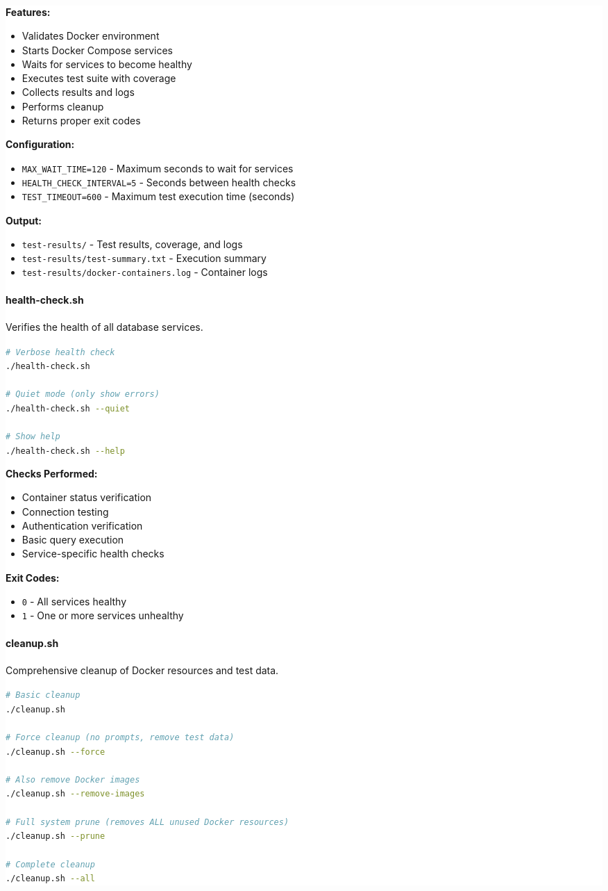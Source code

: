 **Features:**
- Validates Docker environment
- Starts Docker Compose services
- Waits for services to become healthy
- Executes test suite with coverage
- Collects results and logs
- Performs cleanup
- Returns proper exit codes

**Configuration:**
- `MAX_WAIT_TIME=120` - Maximum seconds to wait for services
- `HEALTH_CHECK_INTERVAL=5` - Seconds between health checks
- `TEST_TIMEOUT=600` - Maximum test execution time (seconds)

**Output:**
- `test-results/` - Test results, coverage, and logs
- `test-results/test-summary.txt` - Execution summary
- `test-results/docker-containers.log` - Container logs

#### health-check.sh
Verifies the health of all database services.

```bash
# Verbose health check
./health-check.sh

# Quiet mode (only show errors)
./health-check.sh --quiet

# Show help
./health-check.sh --help
```

**Checks Performed:**
- Container status verification
- Connection testing
- Authentication verification
- Basic query execution
- Service-specific health checks

**Exit Codes:**
- `0` - All services healthy
- `1` - One or more services unhealthy

#### cleanup.sh
Comprehensive cleanup of Docker resources and test data.

```bash
# Basic cleanup
./cleanup.sh

# Force cleanup (no prompts, remove test data)
./cleanup.sh --force

# Also remove Docker images
./cleanup.sh --remove-images

# Full system prune (removes ALL unused Docker resources)
./cleanup.sh --prune

# Complete cleanup
./cleanup.sh --all
```
